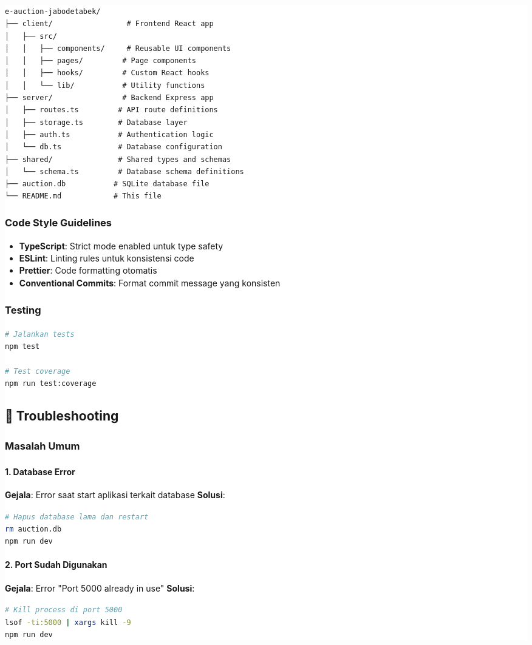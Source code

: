 ```
e-auction-jabodetabek/
├── client/                 # Frontend React app
│   ├── src/
│   │   ├── components/     # Reusable UI components
│   │   ├── pages/         # Page components
│   │   ├── hooks/         # Custom React hooks
│   │   └── lib/           # Utility functions
├── server/                # Backend Express app
│   ├── routes.ts         # API route definitions
│   ├── storage.ts        # Database layer
│   ├── auth.ts           # Authentication logic
│   └── db.ts             # Database configuration
├── shared/               # Shared types and schemas
│   └── schema.ts         # Database schema definitions
├── auction.db           # SQLite database file
└── README.md            # This file
```

### Code Style Guidelines

- **TypeScript**: Strict mode enabled untuk type safety
- **ESLint**: Linting rules untuk konsistensi code
- **Prettier**: Code formatting otomatis
- **Conventional Commits**: Format commit message yang konsisten

### Testing

```bash
# Jalankan tests
npm test

# Test coverage
npm run test:coverage
```

## 🔧 Troubleshooting

### Masalah Umum

#### 1. Database Error
**Gejala**: Error saat start aplikasi terkait database
**Solusi**:
```bash
# Hapus database lama dan restart
rm auction.db
npm run dev
```

#### 2. Port Sudah Digunakan
**Gejala**: Error "Port 5000 already in use"
**Solusi**:
```bash
# Kill process di port 5000
lsof -ti:5000 | xargs kill -9
npm run dev
```
